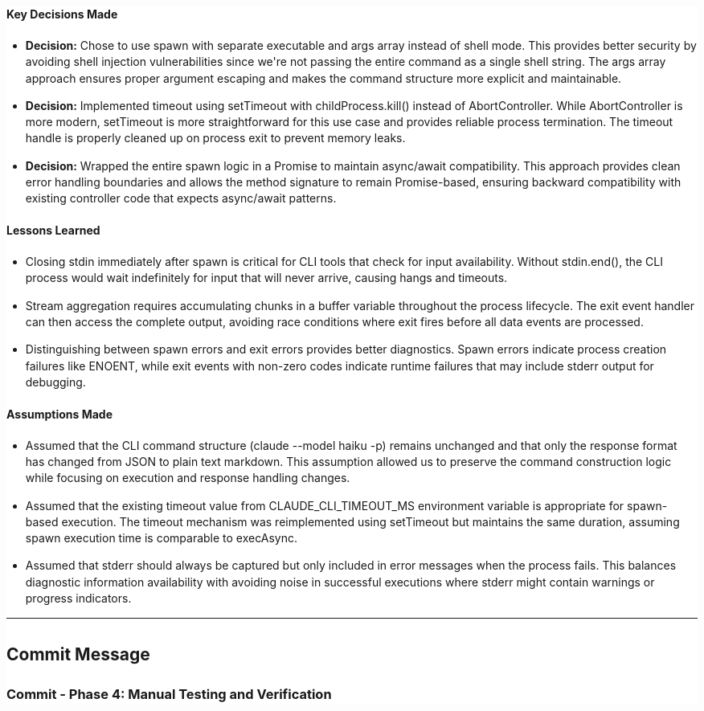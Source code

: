 #### Key Decisions Made

* **Decision:** Chose to use spawn with separate executable and args array instead of shell mode. This provides better security by avoiding shell injection vulnerabilities since we're not passing the entire command as a single shell string. The args array approach ensures proper argument escaping and makes the command structure more explicit and maintainable.

* **Decision:** Implemented timeout using setTimeout with childProcess.kill() instead of AbortController. While AbortController is more modern, setTimeout is more straightforward for this use case and provides reliable process termination. The timeout handle is properly cleaned up on process exit to prevent memory leaks.

* **Decision:** Wrapped the entire spawn logic in a Promise to maintain async/await compatibility. This approach provides clean error handling boundaries and allows the method signature to remain Promise-based, ensuring backward compatibility with existing controller code that expects async/await patterns.

#### Lessons Learned

* Closing stdin immediately after spawn is critical for CLI tools that check for input availability. Without stdin.end(), the CLI process would wait indefinitely for input that will never arrive, causing hangs and timeouts.

* Stream aggregation requires accumulating chunks in a buffer variable throughout the process lifecycle. The exit event handler can then access the complete output, avoiding race conditions where exit fires before all data events are processed.

* Distinguishing between spawn errors and exit errors provides better diagnostics. Spawn errors indicate process creation failures like ENOENT, while exit events with non-zero codes indicate runtime failures that may include stderr output for debugging.

#### Assumptions Made

* Assumed that the CLI command structure (claude --model haiku -p) remains unchanged and that only the response format has changed from JSON to plain text markdown. This assumption allowed us to preserve the command construction logic while focusing on execution and response handling changes.

* Assumed that the existing timeout value from CLAUDE_CLI_TIMEOUT_MS environment variable is appropriate for spawn-based execution. The timeout mechanism was reimplemented using setTimeout but maintains the same duration, assuming spawn execution time is comparable to execAsync.

* Assumed that stderr should always be captured but only included in error messages when the process fails. This balances diagnostic information availability with avoiding noise in successful executions where stderr might contain warnings or progress indicators.

---




## Commit Message




### Commit - Phase 4: Manual Testing and Verification
